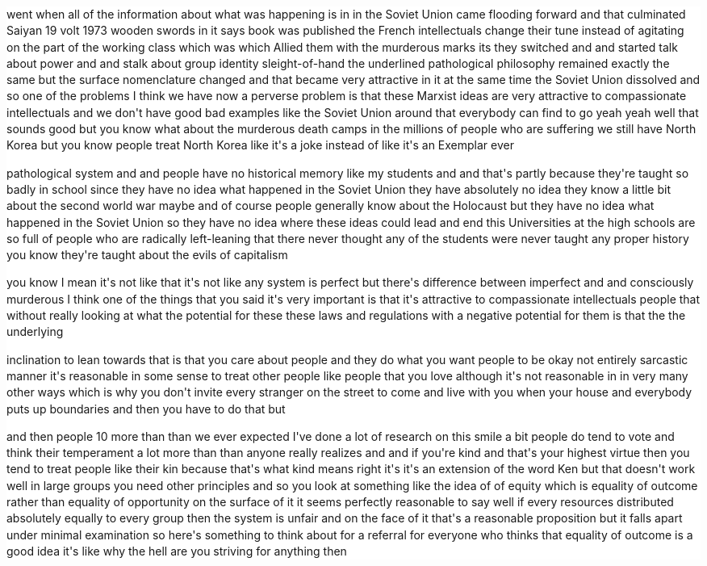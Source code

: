 <timemark seconds="1401" />

went when all of the information about what was happening is in in the Soviet Union came flooding forward and that culminated Saiyan 19 volt 1973 wooden swords in it says book was published the French intellectuals change their tune instead of agitating on the part of the working class which was which Allied them with the murderous marks its they switched and and started talk about power and and stalk about group identity sleight-of-hand the underlined pathological philosophy remained exactly the same but the surface nomenclature changed and that became very attractive in it at the same time the Soviet Union dissolved and so one of the problems I think we have now a perverse problem is that these Marxist ideas are very attractive to compassionate intellectuals and we don't have good bad examples like the Soviet Union around that everybody can find to go yeah yeah well that sounds good but you know what about the murderous death camps in the millions of people who are suffering we still have North Korea but you know people treat North Korea like it's a joke instead of like it's an Exemplar ever

<timemark seconds="1461" />

pathological system and and people have no historical memory like my students and and that's partly because they're taught so badly in school since they have no idea what happened in the Soviet Union they have absolutely no idea they know a little bit about the second world war maybe and of course people generally know about the Holocaust but they have no idea what happened in the Soviet Union so they have no idea where these ideas could lead and end this Universities at the high schools are so full of people who are radically left-leaning that there never thought any of the students were never taught any proper history you know they're taught about the evils of capitalism

<timemark seconds="1496" />

you know I mean it's not like that it's not like any system is perfect but there's difference between imperfect and and consciously murderous I think one of the things that you said it's very important is that it's attractive to compassionate intellectuals people that without really looking at what the potential for these these laws and regulations with a negative potential for them is that the the underlying

<timemark seconds="1528" />

inclination to lean towards that is that you care about people and they do what you want people to be okay not entirely sarcastic manner it's reasonable in some sense to treat other people like people that you love although it's not reasonable in in very many other ways which is why you don't invite every stranger on the street to come and live with you when your house and everybody puts up boundaries and then you have to do that but

<timemark seconds="1560" />

and then people 10 more than than we ever expected I've done a lot of research on this smile a bit people do tend to vote and think their temperament a lot more than than anyone really realizes and and if you're kind and that's your highest virtue then you tend to treat people like their kin because that's what kind means right it's it's an extension of the word Ken but that doesn't work well in large groups you need other principles and so you look at something like the idea of of equity which is equality of outcome rather than equality of opportunity on the surface of it it seems perfectly reasonable to say well if every resources distributed absolutely equally to every group then the system is unfair and on the face of it that's a reasonable proposition but it falls apart under minimal examination so here's something to think about for a referral for everyone who thinks that equality of outcome is a good idea it's like why the hell are you striving for anything then

<timemark seconds="1615" />
